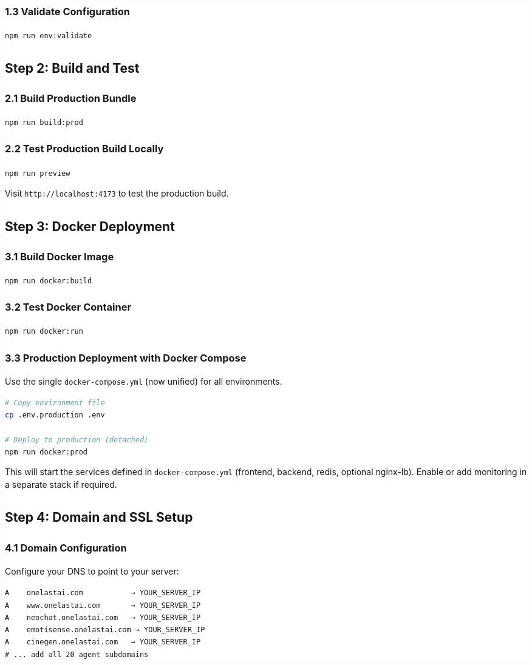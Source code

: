 ### 1.3 Validate Configuration
```bash
npm run env:validate
```

## Step 2: Build and Test

### 2.1 Build Production Bundle
```bash
npm run build:prod
```

### 2.2 Test Production Build Locally
```bash
npm run preview
```

Visit `http://localhost:4173` to test the production build.

## Step 3: Docker Deployment

### 3.1 Build Docker Image
```bash
npm run docker:build
```

### 3.2 Test Docker Container
```bash
npm run docker:run
```

### 3.3 Production Deployment with Docker Compose
Use the single `docker-compose.yml` (now unified) for all environments.
```bash
# Copy environment file
cp .env.production .env

# Deploy to production (detached)
npm run docker:prod
```

This will start the services defined in `docker-compose.yml` (frontend, backend, redis, optional nginx-lb). Enable or add monitoring in a separate stack if required.

## Step 4: Domain and SSL Setup

### 4.1 Domain Configuration
Configure your DNS to point to your server:

```
A    onelastai.com           → YOUR_SERVER_IP
A    www.onelastai.com       → YOUR_SERVER_IP
A    neochat.onelastai.com   → YOUR_SERVER_IP
A    emotisense.onelastai.com → YOUR_SERVER_IP
A    cinegen.onelastai.com   → YOUR_SERVER_IP
# ... add all 20 agent subdomains
```
